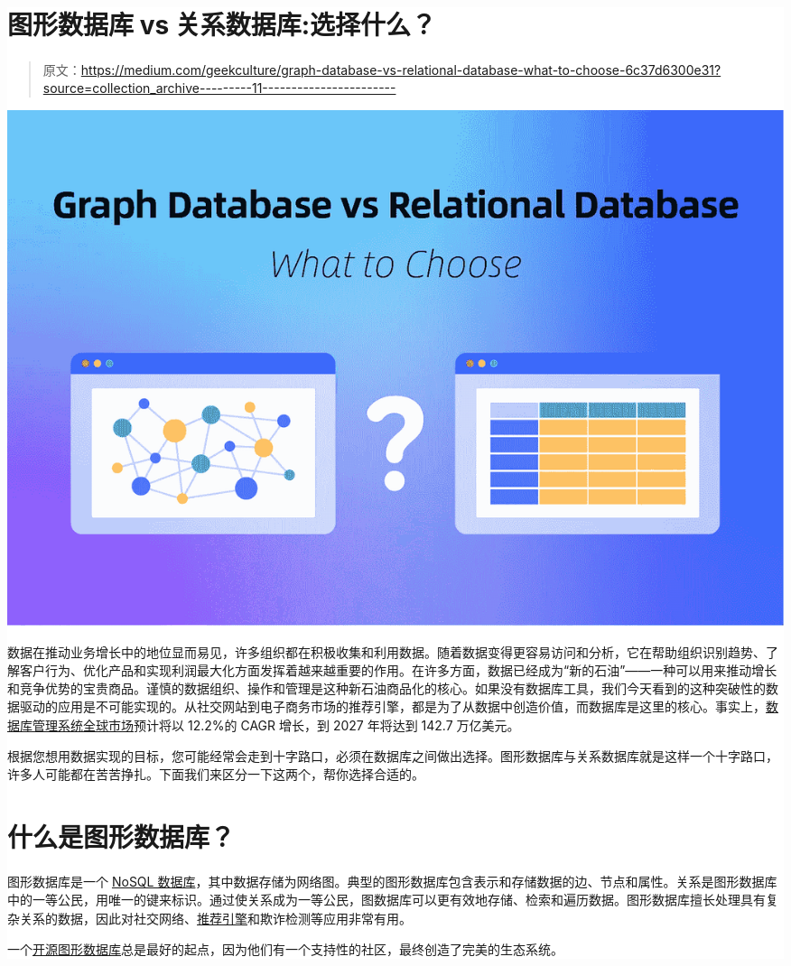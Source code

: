 # 图形数据库 vs 关系数据库:选择什么？

> 原文：<https://medium.com/geekculture/graph-database-vs-relational-database-what-to-choose-6c37d6300e31?source=collection_archive---------11----------------------->

![](img/0b780ce6e518d26fb1cb13cf03871648.png)

数据在推动业务增长中的地位显而易见，许多组织都在积极收集和利用数据。随着数据变得更容易访问和分析，它在帮助组织识别趋势、了解客户行为、优化产品和实现利润最大化方面发挥着越来越重要的作用。在许多方面，数据已经成为“新的石油”——一种可以用来推动增长和竞争优势的宝贵商品。谨慎的数据组织、操作和管理是这种新石油商品化的核心。如果没有数据库工具，我们今天看到的这种突破性的数据驱动的应用是不可能实现的。从社交网站到电子商务市场的推荐引擎，都是为了从数据中创造价值，而数据库是这里的核心。事实上，[数据库管理系统全球市场](https://www.researchandmarkets.com/reports/5310748/database-management-systems-dbms-global)预计将以 12.2%的 CAGR 增长，到 2027 年将达到 142.7 万亿美元。

根据您想用数据实现的目标，您可能经常会走到十字路口，必须在数据库之间做出选择。图形数据库与关系数据库就是这样一个十字路口，许多人可能都在苦苦挣扎。下面我们来区分一下这两个，帮你选择合适的。

# 什么是图形数据库？

图形数据库是一个 [NoSQL 数据库](https://nebula-graph.io)，其中数据存储为网络图。典型的图形数据库包含表示和存储数据的边、节点和属性。关系是图形数据库中的一等公民，用唯一的键来标识。通过使关系成为一等公民，图数据库可以更有效地存储、检索和遍历数据。图形数据库擅长处理具有复杂关系的数据，因此对社交网络、[推荐引擎](https://nebula-graph.io/posts/use-cases-of-graph-databases-in-real-time-recommendation)和欺诈检测等应用非常有用。

一个[开源图形数据库](https://nebula-graph.io/)总是最好的起点，因为他们有一个支持性的社区，最终创造了完美的生态系统。
